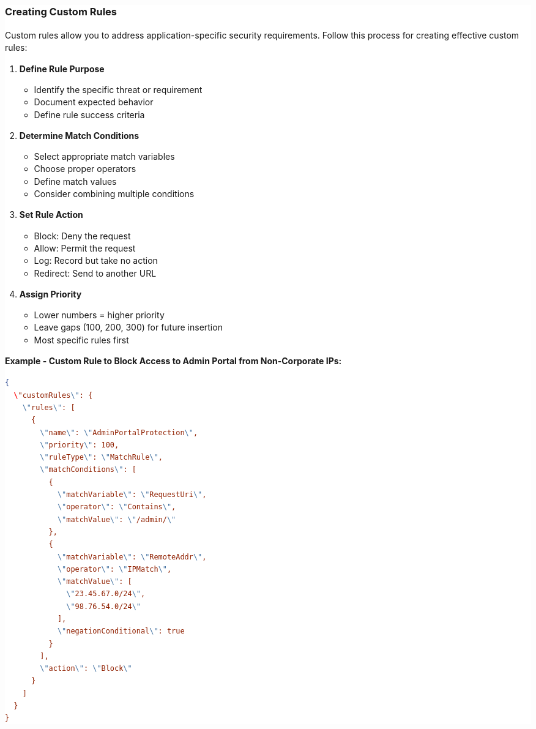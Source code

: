 ### Creating Custom Rules

Custom rules allow you to address application-specific security requirements. Follow this process for creating effective custom rules:

1. **Define Rule Purpose**
   - Identify the specific threat or requirement
   - Document expected behavior
   - Define rule success criteria

2. **Determine Match Conditions**
   - Select appropriate match variables
   - Choose proper operators
   - Define match values
   - Consider combining multiple conditions

3. **Set Rule Action**
   - Block: Deny the request
   - Allow: Permit the request
   - Log: Record but take no action
   - Redirect: Send to another URL

4. **Assign Priority**
   - Lower numbers = higher priority
   - Leave gaps (100, 200, 300) for future insertion
   - Most specific rules first

**Example - Custom Rule to Block Access to Admin Portal from Non-Corporate IPs:**

```json
{
  \"customRules\": {
    \"rules\": [
      {
        \"name\": \"AdminPortalProtection\",
        \"priority\": 100,
        \"ruleType\": \"MatchRule\",
        \"matchConditions\": [
          {
            \"matchVariable\": \"RequestUri\",
            \"operator\": \"Contains\",
            \"matchValue\": \"/admin/\"
          },
          {
            \"matchVariable\": \"RemoteAddr\",
            \"operator\": \"IPMatch\",
            \"matchValue\": [
              \"23.45.67.0/24\",
              \"98.76.54.0/24\"
            ],
            \"negationConditional\": true
          }
        ],
        \"action\": \"Block\"
      }
    ]
  }
}
```
